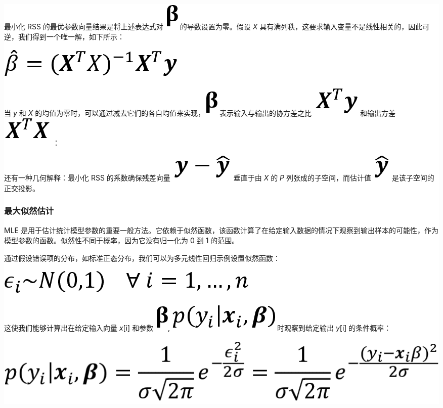 最小化 RSS 的最优参数向量结果是将上述表达式对 ![](img/B15439_07_009.png) 的导数设置为零。假设 *X* 具有满列秩，这要求输入变量不是线性相关的，因此可逆，我们得到一个唯一解，如下所示：

![](img/B15439_07_010.png)

当 *y* 和 *X* 的均值为零时，可以通过减去它们的各自均值来实现，![](img/B15439_07_009.png) 表示输入与输出的协方差之比 ![](img/B15439_07_012.png) 和输出方差 ![](img/B15439_07_013.png) ：

还有一种几何解释：最小化 RSS 的系数确保残差向量 ![](img/B15439_07_014.png) 垂直于由 *X* 的 *P* 列张成的子空间，而估计值 ![](img/B15439_07_016.png) 是该子空间的正交投影。

### 最大似然估计

MLE 是用于估计统计模型参数的重要一般方法。它依赖于似然函数，该函数计算了在给定输入数据的情况下观察到输出样本的可能性，作为模型参数的函数。似然性不同于概率，因为它没有归一化为 0 到 1 的范围。

通过假设错误项的分布，如标准正态分布，我们可以为多元线性回归示例设置似然函数：

![](img/B15439_07_017.png)

这使我们能够计算出在给定输入向量 *x*[i] 和参数 ![](img/B15439_07_009.png), ![](img/B15439_07_019.png) 时观察到给定输出 *y*[i] 的条件概率：

![](img/B15439_07_020.png)
